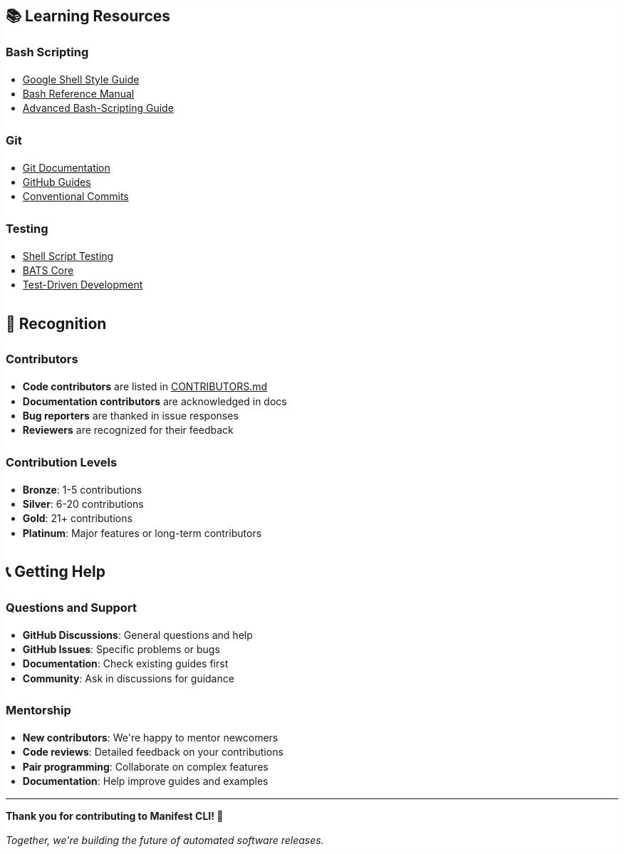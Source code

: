 ## 📚 Learning Resources

### Bash Scripting
- [Google Shell Style Guide](https://google.github.io/styleguide/shellguide.html)
- [Bash Reference Manual](https://www.gnu.org/software/bash/manual/)
- [Advanced Bash-Scripting Guide](https://tldp.org/LDP/abs/html/)

### Git
- [Git Documentation](https://git-scm.com/doc)
- [GitHub Guides](https://guides.github.com/)
- [Conventional Commits](https://www.conventionalcommits.org/)

### Testing
- [Shell Script Testing](https://github.com/kward/shunit2)
- [BATS Core](https://github.com/bats-core/bats-core)
- [Test-Driven Development](https://en.wikipedia.org/wiki/Test-driven_development)

## 🎉 Recognition

### Contributors
- **Code contributors** are listed in [CONTRIBUTORS.md](CONTRIBUTORS.md)
- **Documentation contributors** are acknowledged in docs
- **Bug reporters** are thanked in issue responses
- **Reviewers** are recognized for their feedback

### Contribution Levels
- **Bronze**: 1-5 contributions
- **Silver**: 6-20 contributions
- **Gold**: 21+ contributions
- **Platinum**: Major features or long-term contributors

## 📞 Getting Help

### Questions and Support
- **GitHub Discussions**: General questions and help
- **GitHub Issues**: Specific problems or bugs
- **Documentation**: Check existing guides first
- **Community**: Ask in discussions for guidance

### Mentorship
- **New contributors**: We're happy to mentor newcomers
- **Code reviews**: Detailed feedback on your contributions
- **Pair programming**: Collaborate on complex features
- **Documentation**: Help improve guides and examples

---

**Thank you for contributing to Manifest CLI! 🚀**

*Together, we're building the future of automated software releases.*
